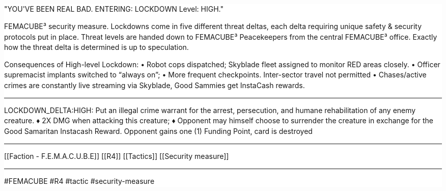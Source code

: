 <iframe src="https://cdn2.mondomegabits.com/cards/videos/av1/0161.mp4" allow="fullscreen" allowfullscreen="" style="height:100%;width:100%; aspect-ratio: 16 / 9; "></iframe>

"YOU'VE BEEN REAL BAD. ENTERING: LOCKDOWN Level: HIGH." 

FEMACUBE³ security measure. Lockdowns come in five different threat deltas, each delta requiring unique safety & security protocols put in place. Threat levels are handed down to FEMACUBE³ Peacekeepers from the central FEMACUBE³ office. Exactly how the threat delta is determined is up to speculation. 

Consequences of High-level Lockdown: 
• Robot cops dispatched; Skyblade fleet assigned to monitor RED areas closely. 
• Officer supremacist implants switched to “always on”; 
• More frequent checkpoints. Inter-sector travel not permitted 
• Chases/active crimes are constantly live streaming via Skyblade, Good Sammies get InstaCash rewards. 

------------------------------- 

LOCKDOWN_DELTA:HIGH: Put an illegal crime warrant for the arrest, persecution, and humane rehabilitation of any enemy creature. 
♦ 2X DMG when attacking this creature; 
♦ Opponent may himself choose to surrender the creature in exchange for the Good Samaritan Instacash Reward. Opponent gains one (1) Funding Point, card is destroyed

--------------

[[Faction - F.E.M.A.C.U.B.E]]
[[R4]]
[[Tactics]]
[[Security measure]]

--------------

#FEMACUBE #R4 #tactic #security-measure 